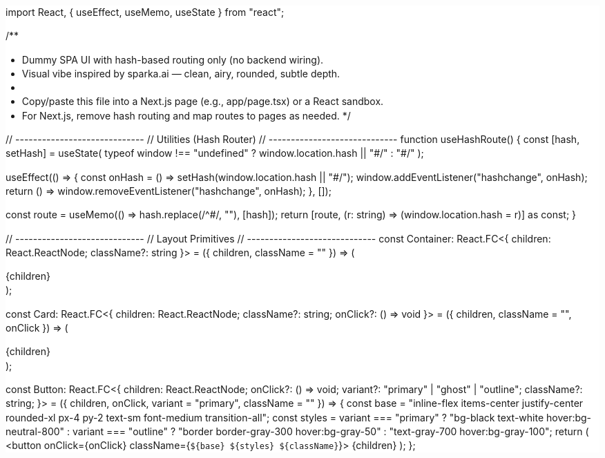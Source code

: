 import React, { useEffect, useMemo, useState } from "react";

/**
 * Dummy SPA UI with hash-based routing only (no backend wiring).
 * Visual vibe inspired by sparka.ai — clean, airy, rounded, subtle depth.
 *
 * Copy/paste this file into a Next.js page (e.g., app/page.tsx) or a React sandbox.
 * For Next.js, remove hash routing and map routes to pages as needed.
 */

// -----------------------------
// Utilities (Hash Router)
// -----------------------------
function useHashRoute() {
  const [hash, setHash] = useState(
    typeof window !== "undefined" ? window.location.hash || "#/" : "#/"
  );

  useEffect(() => {
    const onHash = () => setHash(window.location.hash || "#/");
    window.addEventListener("hashchange", onHash);
    return () => window.removeEventListener("hashchange", onHash);
  }, []);

  const route = useMemo(() => hash.replace(/^#/, ""), [hash]);
  return [route, (r: string) => (window.location.hash = r)] as const;
}

// -----------------------------
// Layout Primitives
// -----------------------------
const Container: React.FC<{ children: React.ReactNode; className?: string }> = ({ children, className = "" }) => (
  <div className={`mx-auto max-w-6xl px-4 sm:px-6 lg:px-8 ${className}`}>{children}</div>
);

const Card: React.FC<{ children: React.ReactNode; className?: string; onClick?: () => void }>
  = ({ children, className = "", onClick }) => (
  <div
    onClick={onClick}
    className={`rounded-2xl border border-gray-200 bg-white shadow-sm hover:shadow-md transition-shadow ${onClick ? "cursor-pointer" : ""} ${className}`}
  >
    {children}
  </div>
);

const Button: React.FC<{
  children: React.ReactNode;
  onClick?: () => void;
  variant?: "primary" | "ghost" | "outline";
  className?: string;
}> = ({ children, onClick, variant = "primary", className = "" }) => {
  const base = "inline-flex items-center justify-center rounded-xl px-4 py-2 text-sm font-medium transition-all";
  const styles =
    variant === "primary"
      ? "bg-black text-white hover:bg-neutral-800"
      : variant === "outline"
      ? "border border-gray-300 hover:bg-gray-50"
      : "text-gray-700 hover:bg-gray-100";
  return (
    <button onClick={onClick} className={`${base} ${styles} ${className}`}>
      {children}
    </button>
  );
};
